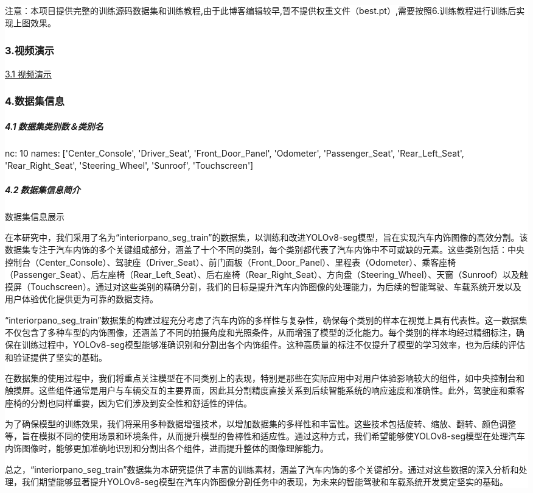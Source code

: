 注意：本项目提供完整的训练源码数据集和训练教程,由于此博客编辑较早,暂不提供权重文件（best.pt）,需要按照6.训练教程进行训练后实现上图效果。

### 3.视频演示

[3.1 视频演示](https://www.bilibili.com/video/BV1hzUAY9EFM/)

### 4.数据集信息

##### 4.1 数据集类别数＆类别名

nc: 10
names: ['Center_Console', 'Driver_Seat', 'Front_Door_Panel', 'Odometer', 'Passenger_Seat', 'Rear_Left_Seat', 'Rear_Right_Seat', 'Steering_Wheel', 'Sunroof', 'Touchscreen']


##### 4.2 数据集信息简介

数据集信息展示

在本研究中，我们采用了名为“interiorpano_seg_train”的数据集，以训练和改进YOLOv8-seg模型，旨在实现汽车内饰图像的高效分割。该数据集专注于汽车内饰的多个关键组成部分，涵盖了十个不同的类别，每个类别都代表了汽车内饰中不可或缺的元素。这些类别包括：中央控制台（Center_Console）、驾驶座（Driver_Seat）、前门面板（Front_Door_Panel）、里程表（Odometer）、乘客座椅（Passenger_Seat）、后左座椅（Rear_Left_Seat）、后右座椅（Rear_Right_Seat）、方向盘（Steering_Wheel）、天窗（Sunroof）以及触摸屏（Touchscreen）。通过对这些类别的精确分割，我们的目标是提升汽车内饰图像的处理能力，为后续的智能驾驶、车载系统开发以及用户体验优化提供更为可靠的数据支持。

“interiorpano_seg_train”数据集的构建过程充分考虑了汽车内饰的多样性与复杂性，确保每个类别的样本在视觉上具有代表性。这一数据集不仅包含了多种车型的内饰图像，还涵盖了不同的拍摄角度和光照条件，从而增强了模型的泛化能力。每个类别的样本均经过精细标注，确保在训练过程中，YOLOv8-seg模型能够准确识别和分割出各个内饰组件。这种高质量的标注不仅提升了模型的学习效率，也为后续的评估和验证提供了坚实的基础。

在数据集的使用过程中，我们将重点关注模型在不同类别上的表现，特别是那些在实际应用中对用户体验影响较大的组件，如中央控制台和触摸屏。这些组件通常是用户与车辆交互的主要界面，因此其分割精度直接关系到后续智能系统的响应速度和准确性。此外，驾驶座和乘客座椅的分割也同样重要，因为它们涉及到安全性和舒适性的评估。

为了确保模型的训练效果，我们将采用多种数据增强技术，以增加数据集的多样性和丰富性。这些技术包括旋转、缩放、翻转、颜色调整等，旨在模拟不同的使用场景和环境条件，从而提升模型的鲁棒性和适应性。通过这种方式，我们希望能够使YOLOv8-seg模型在处理汽车内饰图像时，能够更加准确地识别和分割出各个组件，进而提升整体的图像理解能力。

总之，“interiorpano_seg_train”数据集为本研究提供了丰富的训练素材，涵盖了汽车内饰的多个关键部分。通过对这些数据的深入分析和处理，我们期望能够显著提升YOLOv8-seg模型在汽车内饰图像分割任务中的表现，为未来的智能驾驶和车载系统开发奠定坚实的基础。
